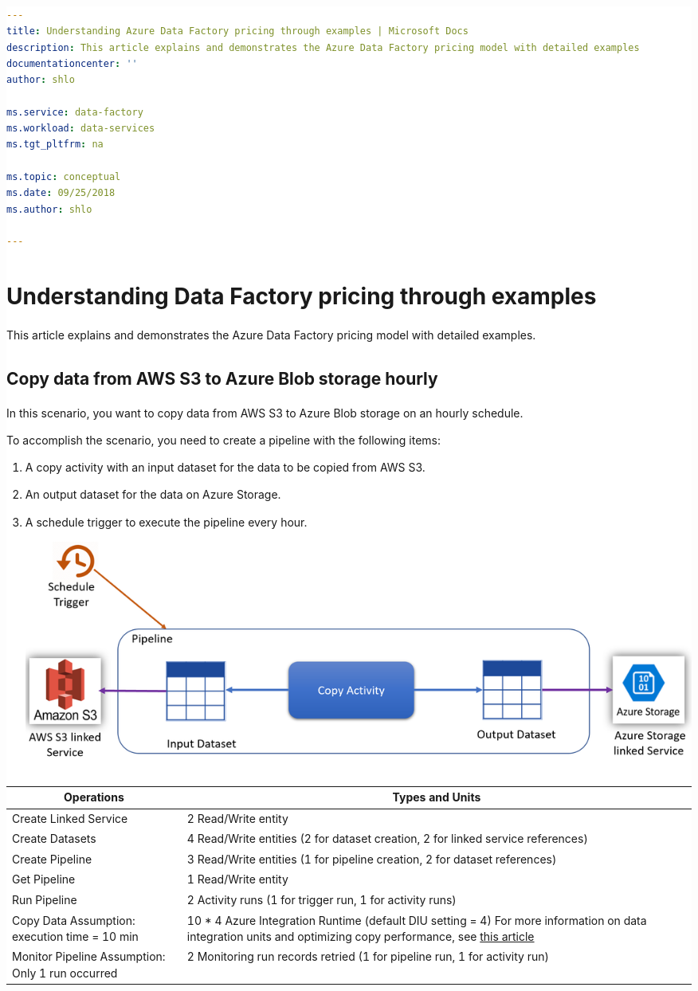 ```yaml
---
title: Understanding Azure Data Factory pricing through examples | Microsoft Docs
description: This article explains and demonstrates the Azure Data Factory pricing model with detailed examples
documentationcenter: ''
author: shlo

ms.service: data-factory
ms.workload: data-services
ms.tgt_pltfrm: na

ms.topic: conceptual
ms.date: 09/25/2018
ms.author: shlo

---
```

# Understanding Data Factory pricing through examples

This article explains and demonstrates the Azure Data Factory pricing model with detailed examples.

## Copy data from AWS S3 to Azure Blob storage hourly

In this scenario, you want to copy data from AWS S3 to Azure Blob storage on an hourly schedule.

To accomplish the scenario, you need to create a pipeline with the following items:

1. A copy activity with an input dataset for the data to be copied from AWS S3.

2. An output dataset for the data on Azure Storage.

3. A schedule trigger to execute the pipeline every hour.

   ![Scenario1](media/pricing-concepts/scenario1.png)

| **Operations** | **Types and Units** |
| --- | --- |
| Create Linked Service | 2 Read/Write entity  |
| Create Datasets | 4 Read/Write entities (2 for dataset creation, 2 for linked service references) |
| Create Pipeline | 3 Read/Write entities (1 for pipeline creation, 2 for dataset references) |
| Get Pipeline | 1 Read/Write entity |
| Run Pipeline | 2 Activity runs (1 for trigger run, 1 for activity runs) |
| Copy Data Assumption: execution time = 10 min | 10 \* 4 Azure Integration Runtime (default DIU setting = 4) For more information on data integration units and optimizing copy performance, see [this article](copy-activity-performance.md) |
| Monitor Pipeline Assumption: Only 1 run occurred | 2 Monitoring run records retried (1 for pipeline run, 1 for activity run) |